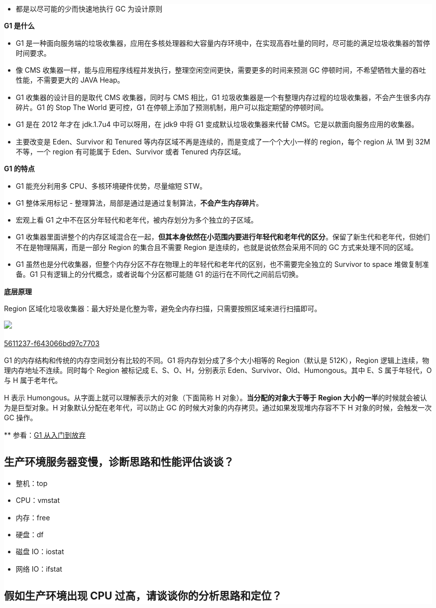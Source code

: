 *   都是以尽可能的少而快速地执行 GC 为设计原则

**G1 是什么**

*   G1 是一种面向服务端的垃圾收集器，应用在多核处理器和大容量内存环境中，在实现高吞吐量的同时，尽可能的满足垃圾收集器的暂停时间要求。
    
*   像 CMS 收集器一样，能与应用程序线程并发执行，整理空闲空间更快，需要更多的时间来预测 GC 停顿时间，不希望牺牲大量的吞吐性能，不需要更大的 JAVA Heap。
    
*   G1 收集器的设计目的是取代 CMS 收集器，同时与 CMS 相比，G1 垃圾收集器是一个有整理内存过程的垃圾收集器，不会产生很多内存碎片。G1 的 Stop The World 更可控，G1 在停顿上添加了预测机制，用户可以指定期望的停顿时间。
    
*   G1 是在 2012 年才在 jdk.1.7u4 中可以呀用，在 jdk9 中将 G1 变成默认垃圾收集器来代替 CMS。它是以款面向服务应用的收集器。
    
*   主要改变是 Eden、Survivor 和 Tenured 等内存区域不再是连续的，而是变成了一个个大小一样的 region，每个 region 从 1M 到 32M 不等，一个 region 有可能属于 Eden、Survivor 或者 Tenured 内存区域。

**G1 的特点**

*   G1 能充分利用多 CPU、多核环境硬件优势，尽量缩短 STW。
    
*   G1 整体采用标记 - 整理算法，局部是通过是通过复制算法，**不会产生内存碎片**。
    
*   宏观上看 G1 之中不在区分年轻代和老年代，被内存划分为多个独立的子区域。
    
*   G1 收集器里面讲整个的内存区域混合在一起，**但其本身依然在小范围内要进行年轻代和老年代的区分**。保留了新生代和老年代，但她们不在是物理隔离，而是一部分 Region 的集合且不需要 Region 是连续的，也就是说依然会采用不同的 GC 方式来处理不同的区域。
    
*   G1 虽然也是分代收集器，但整个内存分区不存在物理上的年轻代和老年代的区别，也不需要完全独立的 Survivor to space 堆做复制准备。G1 只有逻辑上的分代概念，或者说每个分区都可能随 G1 的运行在不同代之间前后切换。

**底层原理**

Region 区域化垃圾收集器：最大好处是化整为零，避免全内存扫描，只需要按照区域来进行扫描即可。

[![](https://img-blog.csdnimg.cn/img_convert/5be037895d755a9869ade44a7cfb3273.png)](http://img.cuzz.site/2020/20200910141824.png)

[5611237-f643066bd97c7703](http://img.cuzz.site/2020/20200910141824.png)

G1 的内存结构和传统的内存空间划分有比较的不同。G1 将内存划分成了多个大小相等的 Region（默认是 512K），Region 逻辑上连续，物理内存地址不连续。同时每个 Region 被标记成 E、S、O、H，分别表示 Eden、Survivor、Old、Humongous。其中 E、S 属于年轻代，O 与 H 属于老年代。

H 表示 Humongous。从字面上就可以理解表示大的对象（下面简称 H 对象）。**当分配的对象大于等于 Region 大小的一半**的时候就会被认为是巨型对象。H 对象默认分配在老年代，可以防止 GC 的时候大对象的内存拷贝。通过如果发现堆内存容不下 H 对象的时候，会触发一次 GC 操作。

** 参看：[G1 从入门到放弃](https://www.jianshu.com/p/548c67aa1bc0)

生产环境服务器变慢，诊断思路和性能评估谈谈？
----------------------

*   整机：top
    
*   CPU：vmstat
    
*   内存：free
    
*   硬盘：df
    
*   磁盘 IO：iostat
    
*   网络 IO：ifstat

假如生产环境出现 CPU 过高，请谈谈你的分析思路和定位？
-----------------------------
